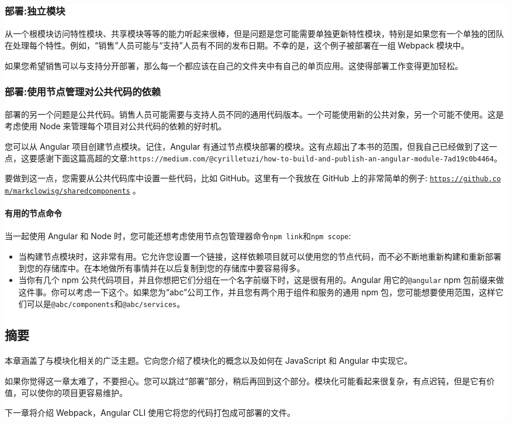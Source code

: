 ### 部署:独立模块

从一个根模块访问特性模块、共享模块等等的能力听起来很棒，但是问题是您可能需要单独更新特性模块，特别是如果您有一个单独的团队在处理每个特性。例如，“销售”人员可能与“支持”人员有不同的发布日期。不幸的是，这个例子被部署在一组 Webpack 模块中。

如果您希望销售可以与支持分开部署，那么每一个都应该在自己的文件夹中有自己的单页应用。这使得部署工作变得更加轻松。

### 部署:使用节点管理对公共代码的依赖

部署的另一个问题是公共代码。销售人员可能需要与支持人员不同的通用代码版本。一个可能使用新的公共对象，另一个可能不使用。这是考虑使用 Node 来管理每个项目对公共代码的依赖的好时机。

您可以从 Angular 项目创建节点模块。记住，Angular 有通过节点模块部署的模块。这有点超出了本书的范围，但我自己已经做到了这一点，这要感谢下面这篇高超的文章:`https://medium.com/@cyrilletuzi/how-to-build-and-publish-an-angular-module-7ad19c0b4464`。

要做到这一点，您需要从公共代码库中设置一些代码，比如 GitHub。这里有一个我放在 GitHub 上的非常简单的例子: [`https://github.com/markclowisg/sharedcomponents`](https://github.com/markclowisg/sharedcomponents) 。

#### 有用的节点命令

当一起使用 Angular 和 Node 时，您可能还想考虑使用节点包管理器命令`npm link`和`npm scope`:

*   当构建节点模块时，这非常有用。它允许您设置一个链接，这样依赖项目就可以使用您的节点代码，而不必不断地重新构建和重新部署到您的存储库中。在本地做所有事情并在以后复制到您的存储库中要容易得多。
*   当你有几个 npm 公共代码项目，并且你想把它们分组在一个名字前缀下时，这是很有用的。Angular 用它的`@angular` npm 包前缀来做这件事。你可以考虑一下这个。如果您为“abc”公司工作，并且您有两个用于组件和服务的通用 npm 包，您可能想要使用范围，这样它们可以是`@abc/components`和`@abc/services`。

## 摘要

本章涵盖了与模块化相关的广泛主题。它向您介绍了模块化的概念以及如何在 JavaScript 和 Angular 中实现它。

如果你觉得这一章太难了，不要担心。您可以跳过“部署”部分，稍后再回到这个部分。模块化可能看起来很复杂，有点迟钝，但是它有价值，可以使你的项目更容易维护。

下一章将介绍 Webpack，Angular CLI 使用它将您的代码打包成可部署的文件。